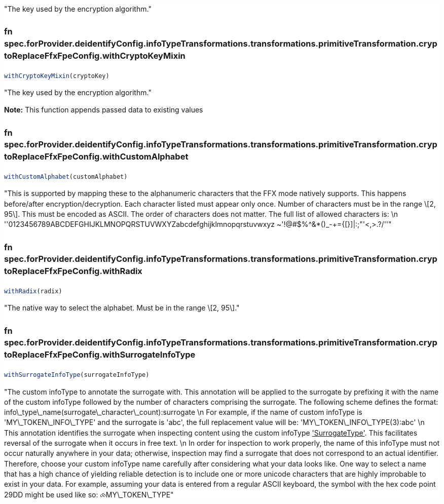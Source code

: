 "The key used by the encryption algorithm."

### fn spec.forProvider.deidentifyConfig.infoTypeTransformations.transformations.primitiveTransformation.cryptoReplaceFfxFpeConfig.withCryptoKeyMixin

```ts
withCryptoKeyMixin(cryptoKey)
```

"The key used by the encryption algorithm."

**Note:** This function appends passed data to existing values

### fn spec.forProvider.deidentifyConfig.infoTypeTransformations.transformations.primitiveTransformation.cryptoReplaceFfxFpeConfig.withCustomAlphabet

```ts
withCustomAlphabet(customAlphabet)
```

"This is supported by mapping these to the alphanumeric characters that the FFX mode natively supports. This happens before/after encryption/decryption. Each character listed must appear only once. Number of characters must be in the range \\[2, 95\\]. This must be encoded as ASCII. The order of characters does not matter. The full list of allowed characters is: \n ''0123456789ABCDEFGHIJKLMNOPQRSTUVWXYZabcdefghijklmnopqrstuvwxyz ~'!@#$%^&*()_-+={[}]|:;\"'<,>.?/''"

### fn spec.forProvider.deidentifyConfig.infoTypeTransformations.transformations.primitiveTransformation.cryptoReplaceFfxFpeConfig.withRadix

```ts
withRadix(radix)
```

"The native way to select the alphabet. Must be in the range \\[2, 95\\]."

### fn spec.forProvider.deidentifyConfig.infoTypeTransformations.transformations.primitiveTransformation.cryptoReplaceFfxFpeConfig.withSurrogateInfoType

```ts
withSurrogateInfoType(surrogateInfoType)
```

"The custom infoType to annotate the surrogate with. This annotation will be applied to the surrogate by prefixing it with the name of the custom infoType followed by the number of characters comprising the surrogate. The following scheme defines the format: info\\_type\\_name(surrogate\\_character\\_count):surrogate \n For example, if the name of custom infoType is 'MY\\_TOKEN\\_INFO\\_TYPE' and the surrogate is 'abc', the full replacement value will be: 'MY\\_TOKEN\\_INFO\\_TYPE(3):abc' \n This annotation identifies the surrogate when inspecting content using the custom infoType ['SurrogateType'](https://cloud.google.com/dlp/docs/reference/rest/v2/InspectConfig#surrogatetype). This facilitates reversal of the surrogate when it occurs in free text. \n In order for inspection to work properly, the name of this infoType must not occur naturally anywhere in your data; otherwise, inspection may find a surrogate that does not correspond to an actual identifier. Therefore, choose your custom infoType name carefully after considering what your data looks like. One way to select a name that has a high chance of yielding reliable detection is to include one or more unicode characters that are highly improbable to exist in your data. For example, assuming your data is entered from a regular ASCII keyboard, the symbol with the hex code point 29DD might be used like so: ⧝MY\\_TOKEN\\_TYPE"
